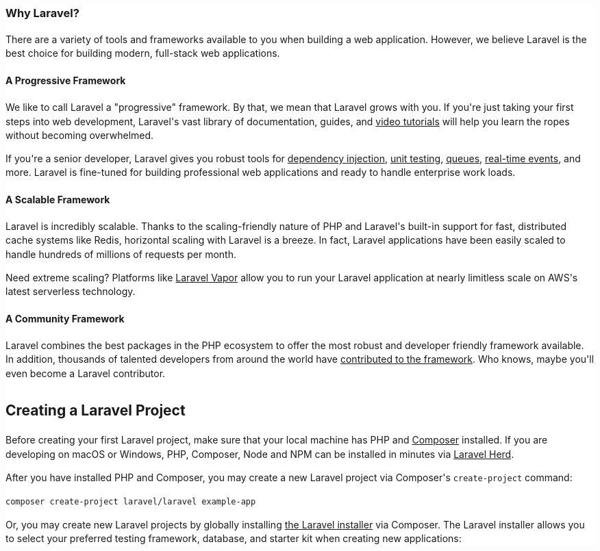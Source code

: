 <a name="why-laravel"></a>

### Why Laravel?

There are a variety of tools and frameworks available to you when building a web application. However, we believe Laravel is the best choice for building modern, full-stack web applications.

#### A Progressive Framework

We like to call Laravel a "progressive" framework. By that, we mean that Laravel grows with you. If you're just taking your first steps into web development, Laravel's vast library of documentation, guides, and [video tutorials](https://laracasts.com) will help you learn the ropes without becoming overwhelmed.

If you're a senior developer, Laravel gives you robust tools for [dependency injection](/12.Laravel%2011.x%20Docs/03.Architecture%20Concepts/02.container), [unit testing](/12.Laravel%2011.x%20Docs/09.Testing/01.testing), [queues](/12.Laravel%2011.x%20Docs/05.Digging%20Deeper/16.queues), [real-time events](/12.Laravel%2011.x%20Docs/05.Digging%20Deeper/02.broadcasting), and more. Laravel is fine-tuned for building professional web applications and ready to handle enterprise work loads.

#### A Scalable Framework

Laravel is incredibly scalable. Thanks to the scaling-friendly nature of PHP and Laravel's built-in support for fast, distributed cache systems like Redis, horizontal scaling with Laravel is a breeze. In fact, Laravel applications have been easily scaled to handle hundreds of millions of requests per month.

Need extreme scaling? Platforms like [Laravel Vapor](https://vapor.laravel.com) allow you to run your Laravel application at nearly limitless scale on AWS's latest serverless technology.

#### A Community Framework

Laravel combines the best packages in the PHP ecosystem to offer the most robust and developer friendly framework available. In addition, thousands of talented developers from around the world have [contributed to the framework](https://github.com/laravel/framework). Who knows, maybe you'll even become a Laravel contributor.

<a name="creating-a-laravel-project"></a>

## Creating a Laravel Project

Before creating your first Laravel project, make sure that your local machine has PHP and [Composer](https://getcomposer.org) installed. If you are developing on macOS or Windows, PHP, Composer, Node and NPM can be installed in minutes via [Laravel Herd](<#Composer](https://getcomposer.org) installed. If you are developing on macOS or Windows, PHP, Composer, Node and NPM can be installed in minutes via [Laravel Herd>).

After you have installed PHP and Composer, you may create a new Laravel project via Composer's `create-project` command:

```sh
composer create-project laravel/laravel example-app
```

Or, you may create new Laravel projects by globally installing [the Laravel installer](https://github.com/laravel/installer) via Composer. The Laravel installer allows you to select your preferred testing framework, database, and starter kit when creating new applications:
